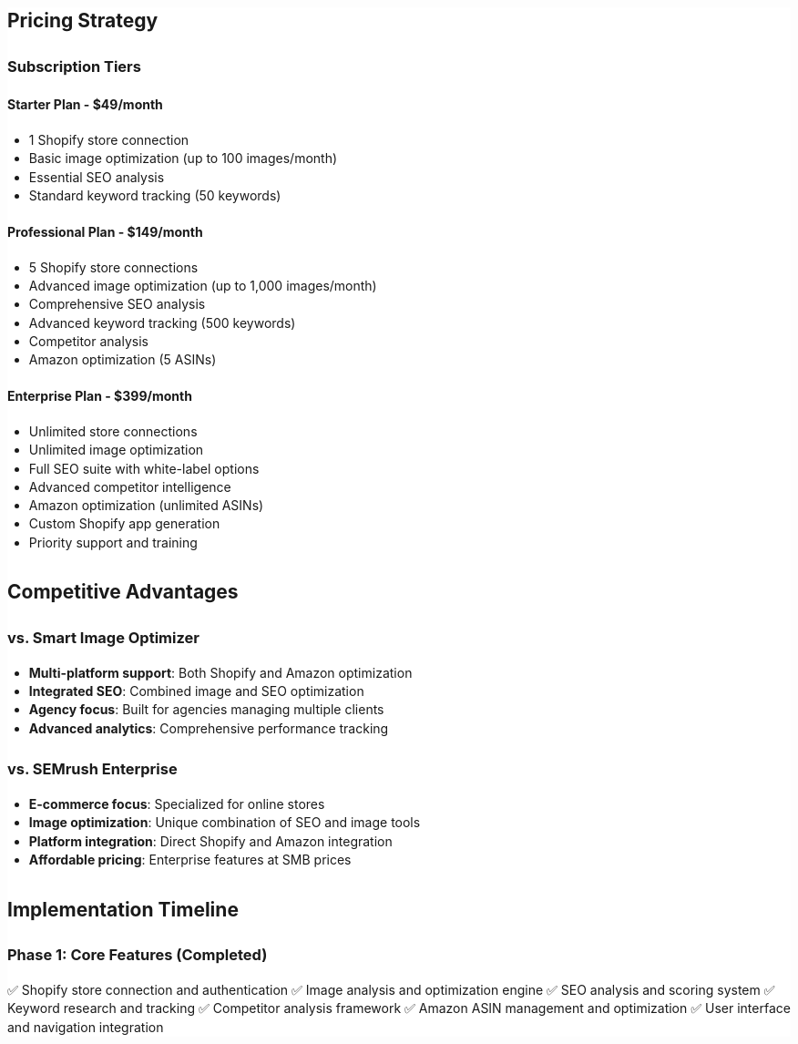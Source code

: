 ## Pricing Strategy

### **Subscription Tiers**

#### **Starter Plan - $49/month**
- 1 Shopify store connection
- Basic image optimization (up to 100 images/month)
- Essential SEO analysis
- Standard keyword tracking (50 keywords)

#### **Professional Plan - $149/month**
- 5 Shopify store connections
- Advanced image optimization (up to 1,000 images/month)
- Comprehensive SEO analysis
- Advanced keyword tracking (500 keywords)
- Competitor analysis
- Amazon optimization (5 ASINs)

#### **Enterprise Plan - $399/month**
- Unlimited store connections
- Unlimited image optimization
- Full SEO suite with white-label options
- Advanced competitor intelligence
- Amazon optimization (unlimited ASINs)
- Custom Shopify app generation
- Priority support and training

## Competitive Advantages

### **vs. Smart Image Optimizer**
- **Multi-platform support**: Both Shopify and Amazon optimization
- **Integrated SEO**: Combined image and SEO optimization
- **Agency focus**: Built for agencies managing multiple clients
- **Advanced analytics**: Comprehensive performance tracking

### **vs. SEMrush Enterprise**
- **E-commerce focus**: Specialized for online stores
- **Image optimization**: Unique combination of SEO and image tools
- **Platform integration**: Direct Shopify and Amazon integration
- **Affordable pricing**: Enterprise features at SMB prices

## Implementation Timeline

### **Phase 1: Core Features (Completed)**
✅ Shopify store connection and authentication
✅ Image analysis and optimization engine
✅ SEO analysis and scoring system
✅ Keyword research and tracking
✅ Competitor analysis framework
✅ Amazon ASIN management and optimization
✅ User interface and navigation integration
